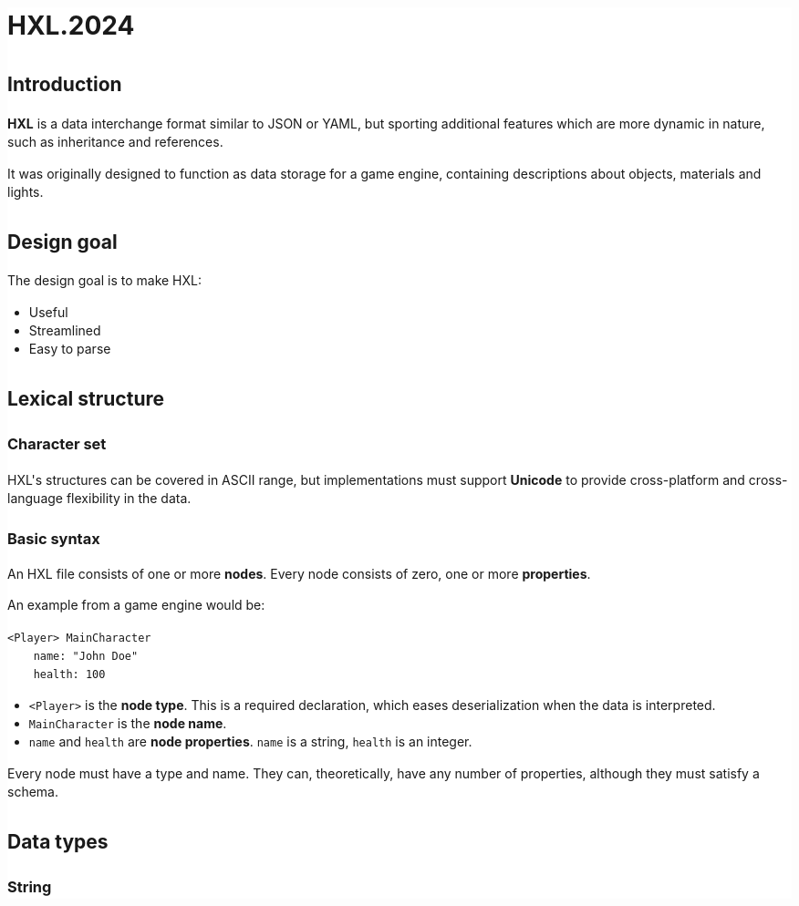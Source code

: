 # HXL.2024

## Introduction

**HXL** is a data interchange format similar to JSON or YAML, but sporting
additional features which are more dynamic in nature, such as inheritance
and references.

It was originally designed to function as data storage for a game engine, containing
descriptions about objects, materials and lights.

## Design goal

The design goal is to make HXL:

- Useful
- Streamlined
- Easy to parse

## Lexical structure

### Character set

HXL's structures can be covered in ASCII range, but implementations
must support **Unicode** to provide cross-platform and cross-language flexibility
in the data.

### Basic syntax

An HXL file consists of one or more **nodes**.
Every node consists of zero, one or more **properties**.

An example from a game engine would be:

````text
<Player> MainCharacter
    name: "John Doe"
    health: 100
````

- ``<Player>`` is the **node type**. This is a required declaration, which eases deserialization
  when the data is interpreted.
- ``MainCharacter`` is the **node name**.
- ``name`` and ``health`` are **node properties**. ``name`` is a string, ``health`` is an integer.

Every node must have a type and name. They can, theoretically, have any number
of properties, although they must satisfy a schema.

## Data types

### String
